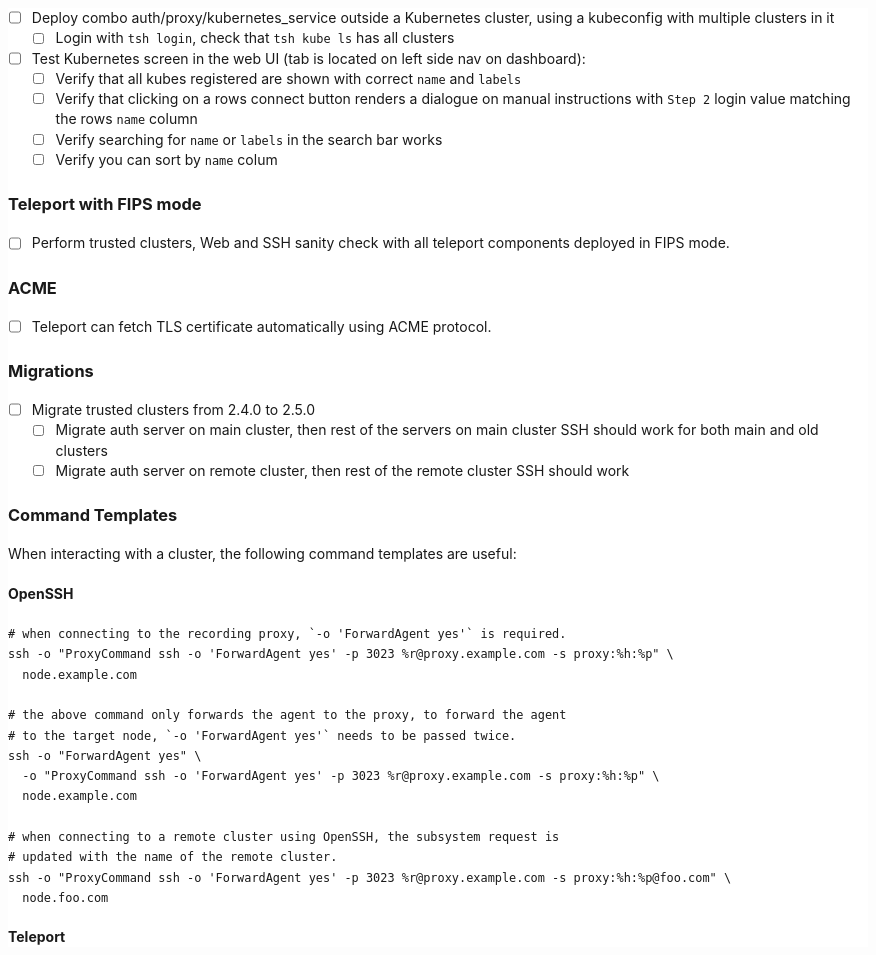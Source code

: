 * [ ] Deploy combo auth/proxy/kubernetes_service outside a Kubernetes cluster, using a kubeconfig with multiple clusters in it
  * [ ] Login with `tsh login`, check that `tsh kube ls` has all clusters
* [ ] Test Kubernetes screen in the web UI (tab is located on left side nav on dashboard):
  * [ ] Verify that all kubes registered are shown with correct `name` and `labels`
  * [ ] Verify that clicking on a rows connect button renders a dialogue on manual instructions with `Step 2` login value matching the rows `name` column
  * [ ] Verify searching for `name` or `labels` in the search bar works
  * [ ] Verify you can sort by `name` colum

### Teleport with FIPS mode

* [ ] Perform trusted clusters, Web and SSH sanity check with all teleport components deployed in FIPS mode.

### ACME

- [ ] Teleport can fetch TLS certificate automatically using ACME protocol.

### Migrations

* [ ] Migrate trusted clusters from 2.4.0 to 2.5.0
  * [ ] Migrate auth server on main cluster, then rest of the servers on main cluster
        SSH should work for both main and old clusters
  * [ ] Migrate auth server on remote cluster, then rest of the remote cluster
       SSH should work

### Command Templates

When interacting with a cluster, the following command templates are useful:

#### OpenSSH

```
# when connecting to the recording proxy, `-o 'ForwardAgent yes'` is required.
ssh -o "ProxyCommand ssh -o 'ForwardAgent yes' -p 3023 %r@proxy.example.com -s proxy:%h:%p" \
  node.example.com

# the above command only forwards the agent to the proxy, to forward the agent
# to the target node, `-o 'ForwardAgent yes'` needs to be passed twice.
ssh -o "ForwardAgent yes" \
  -o "ProxyCommand ssh -o 'ForwardAgent yes' -p 3023 %r@proxy.example.com -s proxy:%h:%p" \
  node.example.com

# when connecting to a remote cluster using OpenSSH, the subsystem request is
# updated with the name of the remote cluster.
ssh -o "ProxyCommand ssh -o 'ForwardAgent yes' -p 3023 %r@proxy.example.com -s proxy:%h:%p@foo.com" \
  node.foo.com
```

#### Teleport


[Quick GitHub/SAML/OIDC Setup Tips]: https://gravitational.slab.com/posts/quick-git-hub-saml-oidc-setup-6dfp292a